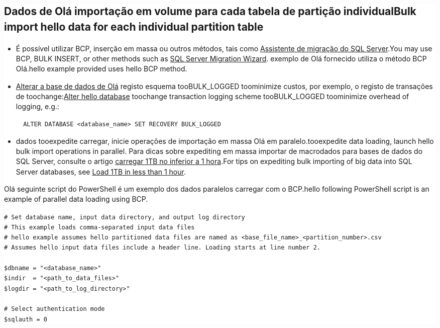 ## <a name="bulk-import-hello-data-for-each-individual-partition-table"></a><span data-ttu-id="48e8e-123">Dados de Olá importação em volume para cada tabela de partição individual</span><span class="sxs-lookup"><span data-stu-id="48e8e-123">Bulk import hello data for each individual partition table</span></span>
* <span data-ttu-id="48e8e-124">É possível utilizar BCP, inserção em massa ou outros métodos, tais como [Assistente de migração do SQL Server](http://sqlazuremw.codeplex.com/).</span><span class="sxs-lookup"><span data-stu-id="48e8e-124">You may use BCP, BULK INSERT, or other methods such as [SQL Server Migration Wizard](http://sqlazuremw.codeplex.com/).</span></span> <span data-ttu-id="48e8e-125">exemplo de Olá fornecido utiliza o método BCP Olá.</span><span class="sxs-lookup"><span data-stu-id="48e8e-125">hello example provided uses hello BCP method.</span></span>
* <span data-ttu-id="48e8e-126">[Alterar a base de dados de Olá](https://msdn.microsoft.com/library/bb522682.aspx) registo esquema tooBULK_LOGGED toominimize custos, por exemplo, o registo de transações de toochange:</span><span class="sxs-lookup"><span data-stu-id="48e8e-126">[Alter hello database](https://msdn.microsoft.com/library/bb522682.aspx) toochange transaction logging scheme tooBULK_LOGGED toominimize overhead of logging, e.g.:</span></span>
  
        ALTER DATABASE <database_name> SET RECOVERY BULK_LOGGED
* <span data-ttu-id="48e8e-127">dados tooexpedite carregar, inicie operações de importação em massa Olá em paralelo.</span><span class="sxs-lookup"><span data-stu-id="48e8e-127">tooexpedite data loading, launch hello bulk import operations in parallel.</span></span> <span data-ttu-id="48e8e-128">Para dicas sobre expediting em massa importar de macrodados para bases de dados do SQL Server, consulte o artigo [carregar 1TB no inferior a 1 hora](http://blogs.msdn.com/b/sqlcat/archive/2006/05/19/602142.aspx).</span><span class="sxs-lookup"><span data-stu-id="48e8e-128">For tips on expediting bulk importing of big data into SQL Server databases, see [Load 1TB in less than 1 hour](http://blogs.msdn.com/b/sqlcat/archive/2006/05/19/602142.aspx).</span></span>

<span data-ttu-id="48e8e-129">Olá seguinte script do PowerShell é um exemplo dos dados paralelos carregar com o BCP.</span><span class="sxs-lookup"><span data-stu-id="48e8e-129">hello following PowerShell script is an example of parallel data loading using BCP.</span></span>

    # Set database name, input data directory, and output log directory
    # This example loads comma-separated input data files
    # hello example assumes hello partitioned data files are named as <base_file_name>_<partition_number>.csv
    # Assumes hello input data files include a header line. Loading starts at line number 2.

    $dbname = "<database_name>"
    $indir  = "<path_to_data_files>"
    $logdir = "<path_to_log_directory>"

    # Select authentication mode
    $sqlauth = 0

